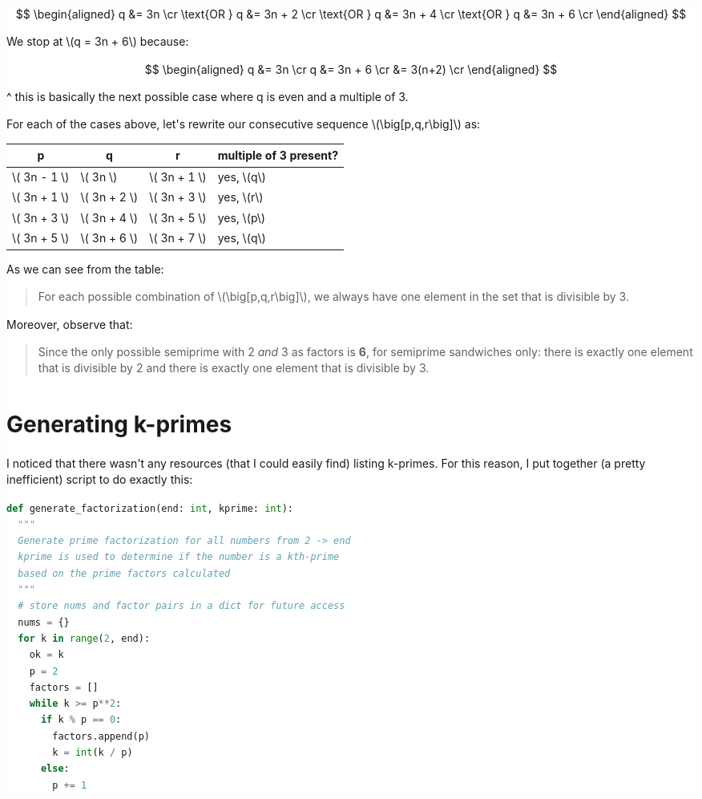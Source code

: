 $$
\begin{aligned}
q &= 3n \cr
\text{OR } q &= 3n + 2 \cr
\text{OR } q &= 3n + 4 \cr
\text{OR } q &= 3n + 6 \cr
\end{aligned}
$$

We stop at \\(q = 3n + 6\\) because:

$$
\begin{aligned}
q &= 3n \cr
q &= 3n + 6 \cr
  &= 3(n+2) \cr
\end{aligned}
$$

^ this is basically the next possible case where q is even and a multiple of 3.

For each of the cases above, let's rewrite our consecutive sequence \\(\big[p,q,r\big]\\) as:

| p      	         | q               | r              | multiple of 3 present? |
| -----------        | -----------     | -------------- | ---------------------- |
| \\( 3n - 1 \\)     | \\( 3n \\)      | \\( 3n + 1 \\) | yes, \\(q\\)           |
| \\( 3n + 1 \\)     | \\( 3n + 2 \\)  | \\( 3n + 3 \\) | yes, \\(r\\)           |
| \\( 3n + 3 \\)     | \\( 3n + 4 \\)  | \\( 3n + 5 \\) | yes, \\(p\\)           |
| \\( 3n + 5 \\)     | \\( 3n + 6 \\)  | \\( 3n + 7 \\) | yes, \\(q\\)           |

As we can see from the table: 

> For each possible combination of \\(\big[p,q,r\big]\\), we always have one element in the set that is divisible by 3.

Moreover, observe that:

> Since the only possible semiprime with 2 _and_ 3 as factors is **6**, for semiprime sandwiches only: there is exactly one element that is divisible by 2 and there is exactly one element that is divisible by 3.

# Generating k-primes

I noticed that there wasn't any resources (that I could easily find) listing k-primes. For this reason, I put together (a pretty inefficient) script to do exactly this:

```python
def generate_factorization(end: int, kprime: int):
  """
  Generate prime factorization for all numbers from 2 -> end
  kprime is used to determine if the number is a kth-prime
  based on the prime factors calculated
  """
  # store nums and factor pairs in a dict for future access
  nums = {}
  for k in range(2, end):
    ok = k
    p = 2
    factors = []
    while k >= p**2:
      if k % p == 0:
        factors.append(p)
        k = int(k / p)
      else:
        p += 1
```
